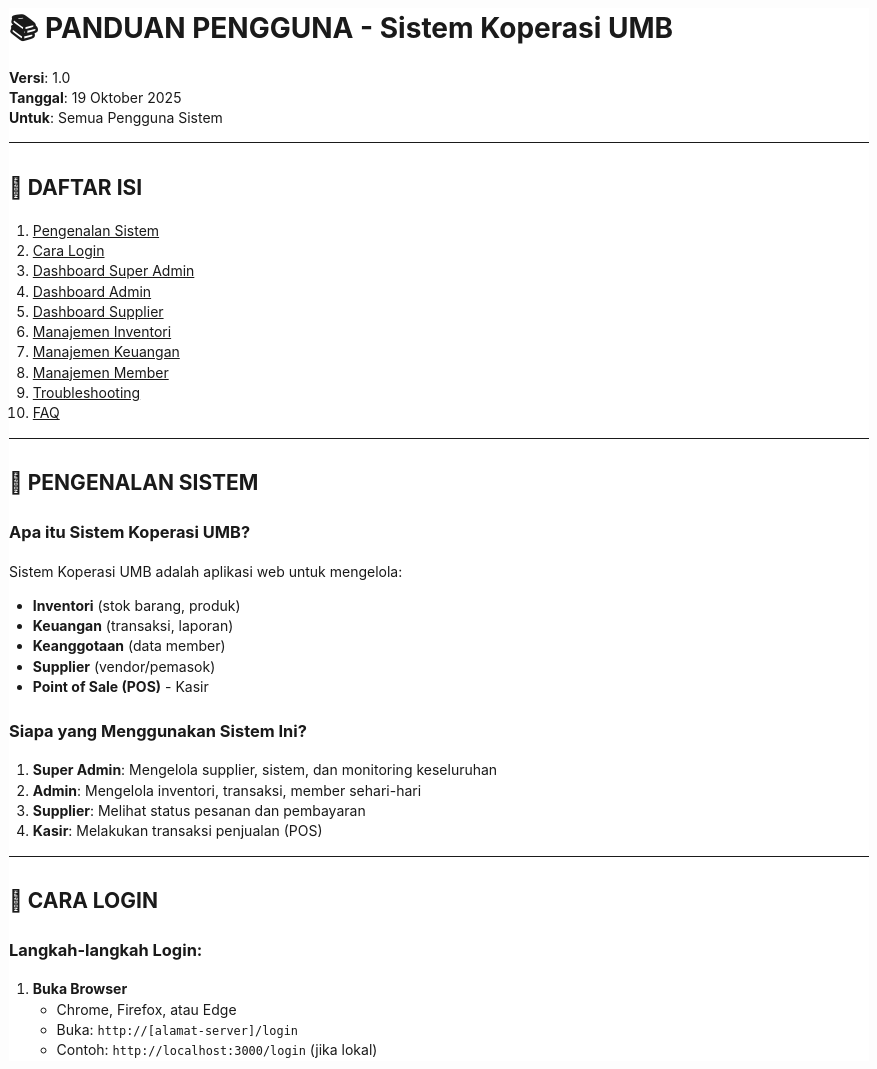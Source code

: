 # 📚 PANDUAN PENGGUNA - Sistem Koperasi UMB

**Versi**: 1.0  
**Tanggal**: 19 Oktober 2025  
**Untuk**: Semua Pengguna Sistem

---

## 🎯 DAFTAR ISI

1. [Pengenalan Sistem](#pengenalan-sistem)
2. [Cara Login](#cara-login)
3. [Dashboard Super Admin](#dashboard-super-admin)
4. [Dashboard Admin](#dashboard-admin)
5. [Dashboard Supplier](#dashboard-supplier)
6. [Manajemen Inventori](#manajemen-inventori)
7. [Manajemen Keuangan](#manajemen-keuangan)
8. [Manajemen Member](#manajemen-member)
9. [Troubleshooting](#troubleshooting)
10. [FAQ](#faq)

---

## 📖 PENGENALAN SISTEM

### Apa itu Sistem Koperasi UMB?

Sistem Koperasi UMB adalah aplikasi web untuk mengelola:
- **Inventori** (stok barang, produk)
- **Keuangan** (transaksi, laporan)
- **Keanggotaan** (data member)
- **Supplier** (vendor/pemasok)
- **Point of Sale (POS)** - Kasir

### Siapa yang Menggunakan Sistem Ini?

1. **Super Admin**: Mengelola supplier, sistem, dan monitoring keseluruhan
2. **Admin**: Mengelola inventori, transaksi, member sehari-hari
3. **Supplier**: Melihat status pesanan dan pembayaran
4. **Kasir**: Melakukan transaksi penjualan (POS)

---

## 🔐 CARA LOGIN

### Langkah-langkah Login:

1. **Buka Browser**
   - Chrome, Firefox, atau Edge
   - Buka: `http://[alamat-server]/login`
   - Contoh: `http://localhost:3000/login` (jika lokal)
